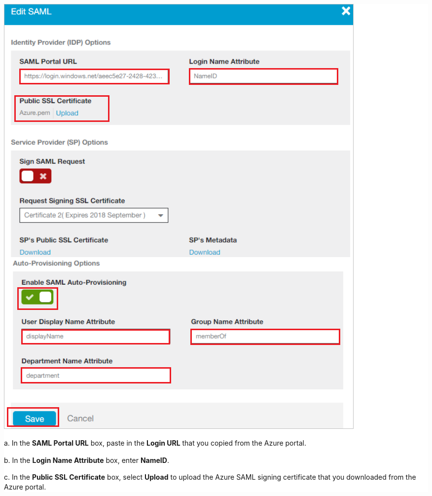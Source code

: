    ![Manage Users & Authentication](./media/zscaler-beta-tutorial/certificate.png "Manage Users & Authentication")

   a. In the **SAML Portal URL** box, paste in the **Login URL** that you copied from the Azure portal.

   b. In the **Login Name Attribute** box, enter **NameID**.

   c. In the **Public SSL Certificate** box, select **Upload** to upload the Azure SAML signing certificate that you downloaded from the Azure portal.
